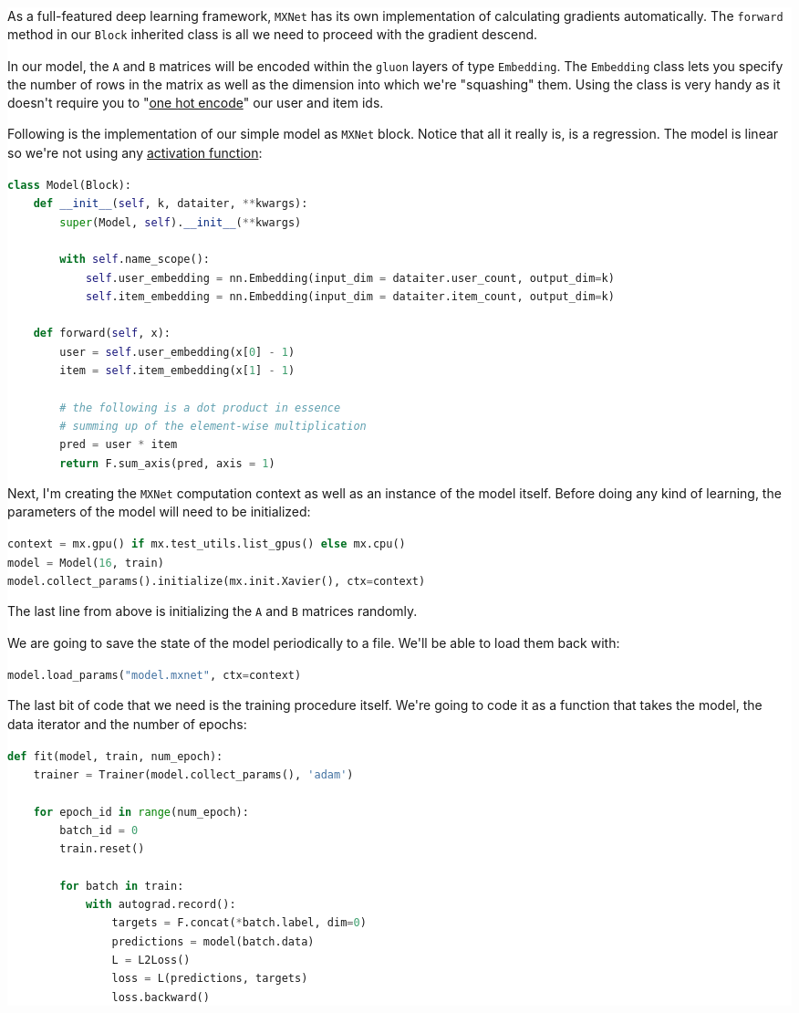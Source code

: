 As a full-featured deep learning framework, `MXNet` has its own implementation of calculating gradients automatically. The `forward` method in our `Block` inherited class is all we need to proceed with the gradient descend.

In our model, the `A` and `B` matrices will be encoded within the `gluon` layers of type `Embedding`. The `Embedding` class lets you specify the number of rows in the matrix as well as the dimension into which we're "squashing" them. Using the class is very handy as it doesn't require you to "[one hot encode](https://en.wikipedia.org/wiki/One-hot)" our user and item ids.

Following is the implementation of our simple model as `MXNet` block. Notice that all it really is, is a regression. The model is linear so we're not using any [activation function](https://en.wikipedia.org/wiki/Activation_function):

```python
class Model(Block):
    def __init__(self, k, dataiter, **kwargs):
        super(Model, self).__init__(**kwargs)

        with self.name_scope():
            self.user_embedding = nn.Embedding(input_dim = dataiter.user_count, output_dim=k)
            self.item_embedding = nn.Embedding(input_dim = dataiter.item_count, output_dim=k)

    def forward(self, x):
        user = self.user_embedding(x[0] - 1)
        item = self.item_embedding(x[1] - 1)
        
        # the following is a dot product in essence
        # summing up of the element-wise multiplication
        pred = user * item
        return F.sum_axis(pred, axis = 1)
```

Next, I'm creating the `MXNet` computation context as well as an instance of the model itself. Before doing any kind of learning, the parameters of the model will need to be initialized:

```python
context = mx.gpu() if mx.test_utils.list_gpus() else mx.cpu()
model = Model(16, train)
model.collect_params().initialize(mx.init.Xavier(), ctx=context)
```

The last line from above is initializing the `A` and `B` matrices randomly.

We are going to save the state of the model periodically to a file. We'll be able to load them back with:

```python
model.load_params("model.mxnet", ctx=context)
```

The last bit of code that we need is the training procedure itself. We're going to code it as a function that takes the model, the data iterator and the number of epochs:

```python
def fit(model, train, num_epoch):
    trainer = Trainer(model.collect_params(), 'adam')

    for epoch_id in range(num_epoch):
        batch_id = 0
        train.reset()
        
        for batch in train:
            with autograd.record():
                targets = F.concat(*batch.label, dim=0)
                predictions = model(batch.data)
                L = L2Loss()
                loss = L(predictions, targets)
                loss.backward()

```